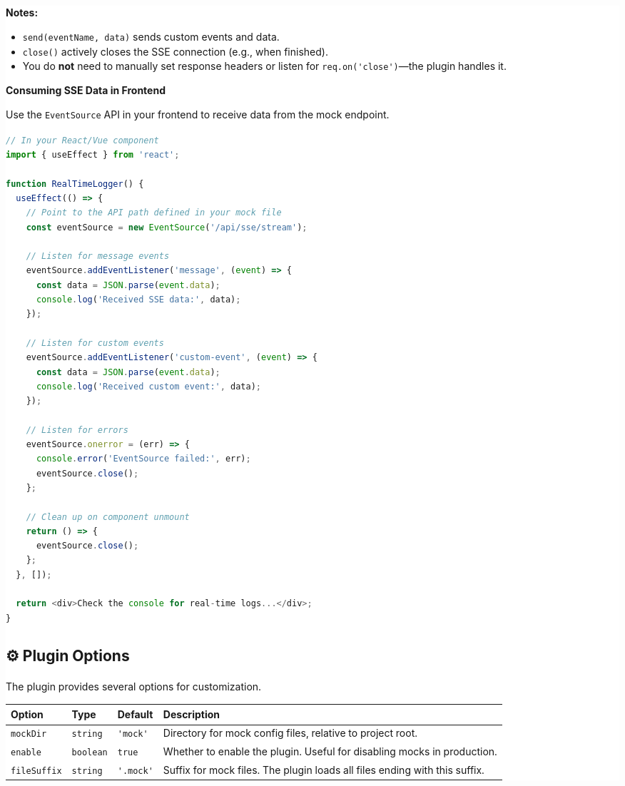 **Notes:**
- `send(eventName, data)` sends custom events and data.
- `close()` actively closes the SSE connection (e.g., when finished).
- You do **not** need to manually set response headers or listen for `req.on('close')`—the plugin handles it.

**Consuming SSE Data in Frontend**

Use the `EventSource` API in your frontend to receive data from the mock endpoint.

```javascript
// In your React/Vue component
import { useEffect } from 'react';

function RealTimeLogger() {
  useEffect(() => {
    // Point to the API path defined in your mock file
    const eventSource = new EventSource('/api/sse/stream');

    // Listen for message events
    eventSource.addEventListener('message', (event) => {
      const data = JSON.parse(event.data);
      console.log('Received SSE data:', data);
    });

    // Listen for custom events
    eventSource.addEventListener('custom-event', (event) => {
      const data = JSON.parse(event.data);
      console.log('Received custom event:', data);
    });

    // Listen for errors
    eventSource.onerror = (err) => {
      console.error('EventSource failed:', err);
      eventSource.close();
    };

    // Clean up on component unmount
    return () => {
      eventSource.close();
    };
  }, []);

  return <div>Check the console for real-time logs...</div>;
}
```

## ⚙️ Plugin Options

The plugin provides several options for customization.

| Option        | Type      | Default     | Description                                                                 |
| :------------ | :-------- | :---------- | :-------------------------------------------------------------------------- |
| `mockDir`     | `string`  | `'mock'`    | Directory for mock config files, relative to project root.                  |
| `enable`      | `boolean` | `true`      | Whether to enable the plugin. Useful for disabling mocks in production.     |
| `fileSuffix`  | `string`  | `'.mock'`   | Suffix for mock files. The plugin loads all files ending with this suffix.  |
